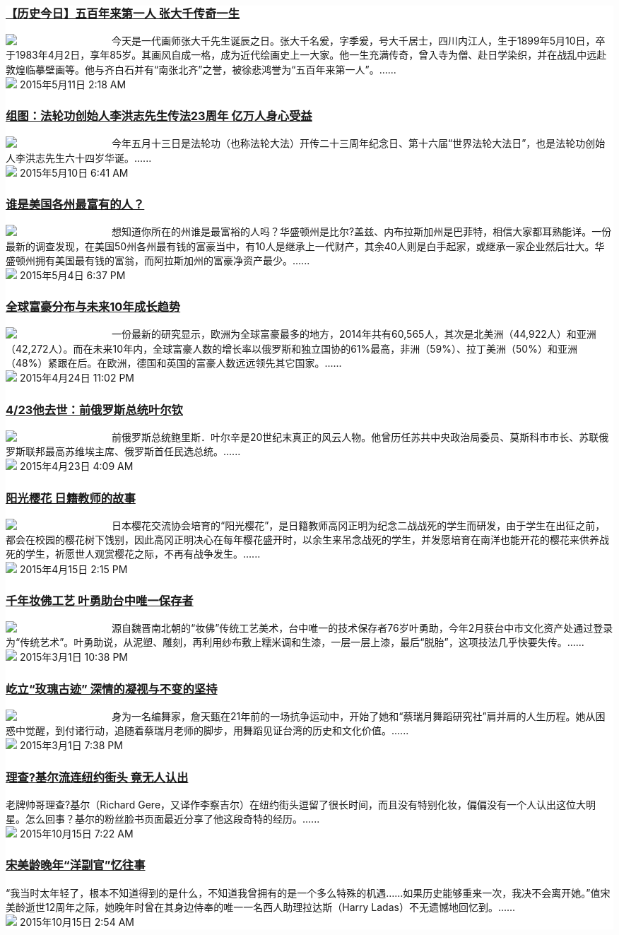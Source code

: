 <tr><td width="742"><h3><a href="https://github.com/1992513/djy/blob/master/gb/15/5/10/n4431041.md#1" target="_blank">【历史今日】五百年来第一人 张大千传奇一生</a><br></h3><a href="https://github.com/1992513/djy/blob/master/gb/15/5/10/n4431041.md#1" target="_blank"><img width="150" src="https://i.epochtimes.com/assets/uploads/2015/05/1209151943432378-150x120.jpg" align ="left"></a>今天是一代画师张大千先生诞辰之日。张大千名爰，字季爰，号大千居士，四川内江人，生于1899年5月10日，卒于1983年4月2日，享年85岁。其画风自成一格，成为近代绘画史上一大家。他一生充满传奇，曾入寺为僧、赴日学染织，并在战乱中远赴敦煌临摹壁画等。他与齐白石并有“南张北齐”之誉，被徐悲鸿誉为“五百年来第一人”。......<br><img align="bottom" src="https://www.epochtimes.com/assets/themes/djy/images/time.gif"> 2015年5月11日 2:18 AM									</td></tr>
<tr><td width="742"><h3><a href="https://github.com/1992513/djy/blob/master/gb/15/5/5/n4427183.md#1" target="_blank">组图：法轮功创始人李洪志先生传法23周年 亿万人身心受益</a><br></h3><a href="https://github.com/1992513/djy/blob/master/gb/15/5/5/n4427183.md#1" target="_blank"><img width="150" src="https://i.epochtimes.com/assets/uploads/2015/05/1305192305111973.jpg" align ="left"></a>今年五月十三日是法轮功（也称法轮大法）开传二十三周年纪念日、第十六届“世界法轮大法日”，也是法轮功创始人李洪志先生六十四岁华诞。......<br><img align="bottom" src="https://www.epochtimes.com/assets/themes/djy/images/time.gif"> 2015年5月10日 6:41 AM									</td></tr>
<tr><td width="742"><h3><a href="https://github.com/1992513/djy/blob/master/gb/15/5/2/n4425334.md#1" target="_blank">谁是美国各州最富有的人？</a><br></h3><a href="https://github.com/1992513/djy/blob/master/gb/15/5/2/n4425334.md#1" target="_blank"><img width="150" src="https://i.epochtimes.com/assets/uploads/2015/05/1304260259331999-150x120.jpg" align ="left"></a>想知道你所在的州谁是最富裕的人吗？华盛顿州是比尔?盖兹、内布拉斯加州是巴菲特，相信大家都耳熟能详。一份最新的调查发现，在美国50州各州最有钱的富豪当中，有10人是继承上一代财产，其余40人则是白手起家，或继承一家企业然后壮大。华盛顿州拥有美国最有钱的富翁，而阿拉斯加州的富豪净资产最少。......<br><img align="bottom" src="https://www.epochtimes.com/assets/themes/djy/images/time.gif"> 2015年5月4日 6:37 PM									</td></tr>
<tr><td width="742"><h3><a href="https://github.com/1992513/djy/blob/master/gb/15/4/22/n4417748.md#1" target="_blank">全球富豪分布与未来10年成长趋势</a><br></h3><a href="https://github.com/1992513/djy/blob/master/gb/15/4/22/n4417748.md#1" target="_blank"><img width="150" src="https://i.epochtimes.com/assets/uploads/2015/04/100507014906100445-150x120.jpg" align ="left"></a>一份最新的研究显示，欧洲为全球富豪最多的地方，2014年共有60,565人，其次是北美洲（44,922人）和亚洲（42,272人）。而在未来10年内，全球富豪人数的增长率以俄罗斯和独立国协的61%最高，非洲（59%）、拉丁美洲（50%）和亚洲（48%）紧跟在后。在欧洲，德国和英国的富豪人数远远领先其它国家。......<br><img align="bottom" src="https://www.epochtimes.com/assets/themes/djy/images/time.gif"> 2015年4月24日 11:02 PM									</td></tr>
<tr><td width="742"><h3><a href="https://github.com/1992513/djy/blob/master/gb/9/2/1/n2414186.md#1" target="_blank">4/23他去世：前俄罗斯总统叶尔钦</a><br></h3><a href="https://github.com/1992513/djy/blob/master/gb/9/2/1/n2414186.md#1" target="_blank"><img width="150" src="https://i.epochtimes.com/assets/uploads/2009/02/1308190238001758-150x120.jpg" align ="left"></a>前俄罗斯总统鲍里斯．叶尔辛是20世纪末真正的风云人物。他曾历任苏共中央政治局委员、莫斯科市市长、苏联俄罗斯联邦最高苏维埃主席、俄罗斯首任民选总统。......<br><img align="bottom" src="https://www.epochtimes.com/assets/themes/djy/images/time.gif"> 2015年4月23日 4:09 AM									</td></tr>
<tr><td width="742"><h3><a href="https://github.com/1992513/djy/blob/master/gb/15/4/15/n4412005.md#1" target="_blank">阳光樱花  日籍教师的故事</a><br></h3><a href="https://github.com/1992513/djy/blob/master/gb/15/4/15/n4412005.md#1" target="_blank"><img width="150" src="https://i.epochtimes.com/assets/uploads/2015/04/1504131158491758-150x120.jpg" align ="left"></a>日本樱花交流协会培育的“阳光樱花”，是日籍教师高冈正明为纪念二战战死的学生而研发，由于学生在出征之前，都会在校园的樱花树下饯别，因此高冈正明决心在每年樱花盛开时，以余生来吊念战死的学生，并发愿培育在南洋也能开花的樱花来供养战死的学生，祈愿世人观赏樱花之际，不再有战争发生。......<br><img align="bottom" src="https://www.epochtimes.com/assets/themes/djy/images/time.gif"> 2015年4月15日 2:15 PM									</td></tr>
<tr><td width="742"><h3><a href="https://github.com/1992513/djy/blob/master/gb/15/3/1/n4377256.md#1" target="_blank">千年妆佛工艺    叶勇助台中唯一保存者</a><br></h3><a href="https://github.com/1992513/djy/blob/master/gb/15/3/1/n4377256.md#1" target="_blank"><img width="150" src="https://i.epochtimes.com/assets/uploads/2015/03/1503021020362238-150x120.jpg" align ="left"></a>源自魏晋南北朝的“妆佛”传统工艺美术，台中唯一的技术保存者76岁叶勇助，今年2月获台中市文化资产处通过登录为“传统艺术”。叶勇助说，从泥塑、雕刻，再利用纱布敷上糯米调和生漆，一层一层上漆，最后“脱胎”，这项技法几乎快要失传。......<br><img align="bottom" src="https://www.epochtimes.com/assets/themes/djy/images/time.gif"> 2015年3月1日 10:38 PM									</td></tr>
<tr><td width="742"><h3><a href="https://github.com/1992513/djy/blob/master/gb/15/3/1/n4377165.md#1" target="_blank">屹立“玫瑰古迹” 深情的凝视与不变的坚持</a><br></h3><a href="https://github.com/1992513/djy/blob/master/gb/15/3/1/n4377165.md#1" target="_blank"><img width="150" src="https://i.epochtimes.com/assets/uploads/2015/03/1503010656312357-150x120.jpg" align ="left"></a>身为一名编舞家，詹天甄在21年前的一场抗争运动中，开始了她和“蔡瑞月舞蹈研究社”肩并肩的人生历程。她从困惑中觉醒，到付诸行动，追随着蔡瑞月老师的脚步，用舞蹈见证台湾的历史和文化价值。......<br><img align="bottom" src="https://www.epochtimes.com/assets/themes/djy/images/time.gif"> 2015年3月1日 7:38 PM									</td></tr>
<tr><td width="742"><h3><a href="https://github.com/1992513/djy/blob/master/gb/15/10/15/n4550636.md#1" target="_blank">理查?基尔流连纽约街头 竟无人认出</a><br></h3>老牌帅哥理查?基尔（Richard Gere，又译作李察吉尔）在纽约街头逗留了很长时间，而且没有特别化妆，偏偏没有一个人认出这位大明星。怎么回事？基尔的粉丝脸书页面最近分享了他这段奇特的经历。......<br><img align="bottom" src="https://www.epochtimes.com/assets/themes/djy/images/time.gif"> 2015年10月15日 7:22 AM									</td></tr>
<tr><td width="742"><h3><a href="https://github.com/1992513/djy/blob/master/gb/15/10/15/n4550582.md#1" target="_blank">宋美龄晚年“洋副官”忆往事</a><br></h3>“我当时太年轻了，根本不知道得到的是什么，不知道我曾拥有的是一个多么特殊的机遇……如果历史能够重来一次，我决不会离开她。”值宋美龄逝世12周年之际，她晚年时曾在其身边侍奉的唯一一名西人助理拉达斯（Harry Ladas）不无遗憾地回忆到。......<br><img align="bottom" src="https://www.epochtimes.com/assets/themes/djy/images/time.gif"> 2015年10月15日 2:54 AM									</td></tr>